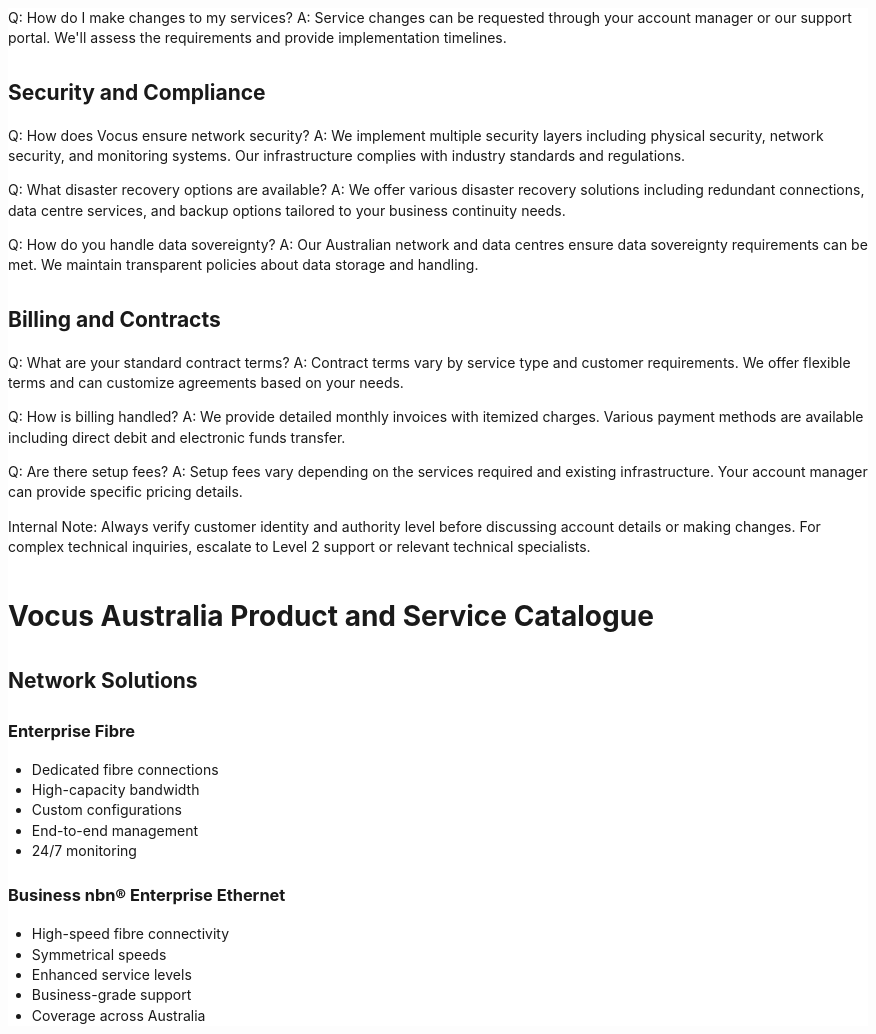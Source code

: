 Q: How do I make changes to my services?
A: Service changes can be requested through your account manager or our support portal. We'll assess the requirements and provide implementation timelines.

## Security and Compliance

Q: How does Vocus ensure network security?
A: We implement multiple security layers including physical security, network security, and monitoring systems. Our infrastructure complies with industry standards and regulations.

Q: What disaster recovery options are available?
A: We offer various disaster recovery solutions including redundant connections, data centre services, and backup options tailored to your business continuity needs.

Q: How do you handle data sovereignty?
A: Our Australian network and data centres ensure data sovereignty requirements can be met. We maintain transparent policies about data storage and handling.

## Billing and Contracts

Q: What are your standard contract terms?
A: Contract terms vary by service type and customer requirements. We offer flexible terms and can customize agreements based on your needs.

Q: How is billing handled?
A: We provide detailed monthly invoices with itemized charges. Various payment methods are available including direct debit and electronic funds transfer.

Q: Are there setup fees?
A: Setup fees vary depending on the services required and existing infrastructure. Your account manager can provide specific pricing details.

Internal Note: Always verify customer identity and authority level before discussing account details or making changes. For complex technical inquiries, escalate to Level 2 support or relevant technical specialists.
# Vocus Australia Product and Service Catalogue

## Network Solutions

### Enterprise Fibre
- Dedicated fibre connections
- High-capacity bandwidth
- Custom configurations
- End-to-end management
- 24/7 monitoring

### Business nbn® Enterprise Ethernet
- High-speed fibre connectivity
- Symmetrical speeds
- Enhanced service levels
- Business-grade support
- Coverage across Australia
